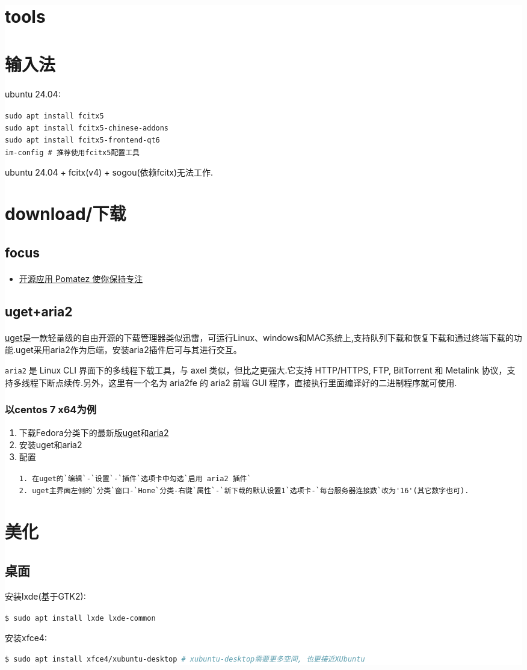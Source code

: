 # tools
# 输入法
ubuntu 24.04:
```
sudo apt install fcitx5
sudo apt install fcitx5-chinese-addons
sudo apt install fcitx5-frontend-qt6
im-config # 推荐使用fcitx5配置工具
```

ubuntu 24.04 + fcitx(v4) + sogou(依赖fcitx)无法工作.

# download/下载

## focus
- [开源应用 Pomatez 使你保持专注](https://linux.cn/article-16268-1.html)

## uget+aria2

[uget](http://ugetdm.com)是一款轻量级的自由开源的下载管理器类似迅雷，可运行Linux、windows和MAC系统上,支持队列下载和恢复下载和通过终端下载的功能.uget采用aria2作为后端，安装aria2插件后可与其进行交互。

`aria2` 是 Linux CLI 界面下的多线程下载工具，与 axel 类似，但比之更强大.它支持 HTTP/HTTPS, FTP, BitTorrent 和 Metalink 协议，支持多线程下断点续传.另外，这里有一个名为 aria2fe 的 aria2 前端 GUI 程序，直接执行里面编译好的二进制程序就可使用.

### 以centos 7 x64为例

1. 下载Fedora分类下的最新版[uget](http://sourceforge.net/projects/urlget/files/uget%20%28stable%29/1.10.4/uget-1.10.4-1.fc21.x86_64.rpm/download)和[aria2](http://sourceforge.net/projects/urlget/files/aria2-plugin/1.18.x/aria2-1.18.2-1.fc21.x86_64.rpm/download)
2. 安装uget和aria2
3. 配置
	```shell
    1. 在uget的`编辑`-`设置`-`插件`选项卡中勾选`启用 aria2 插件`
    2. uget主界面左侧的`分类`窗口-`Home`分类-右键`属性`-`新下载的默认设置1`选项卡-`每台服务器连接数`改为'16'(其它数字也可).
    ```

# 美化

## 桌面
安装lxde(基于GTK2):
```sh
$ sudo apt install lxde lxde-common
```

安装xfce4:
```sh
$ sudo apt install xfce4/xubuntu-desktop # xubuntu-desktop需要更多空间, 也更接近XUbuntu
```
